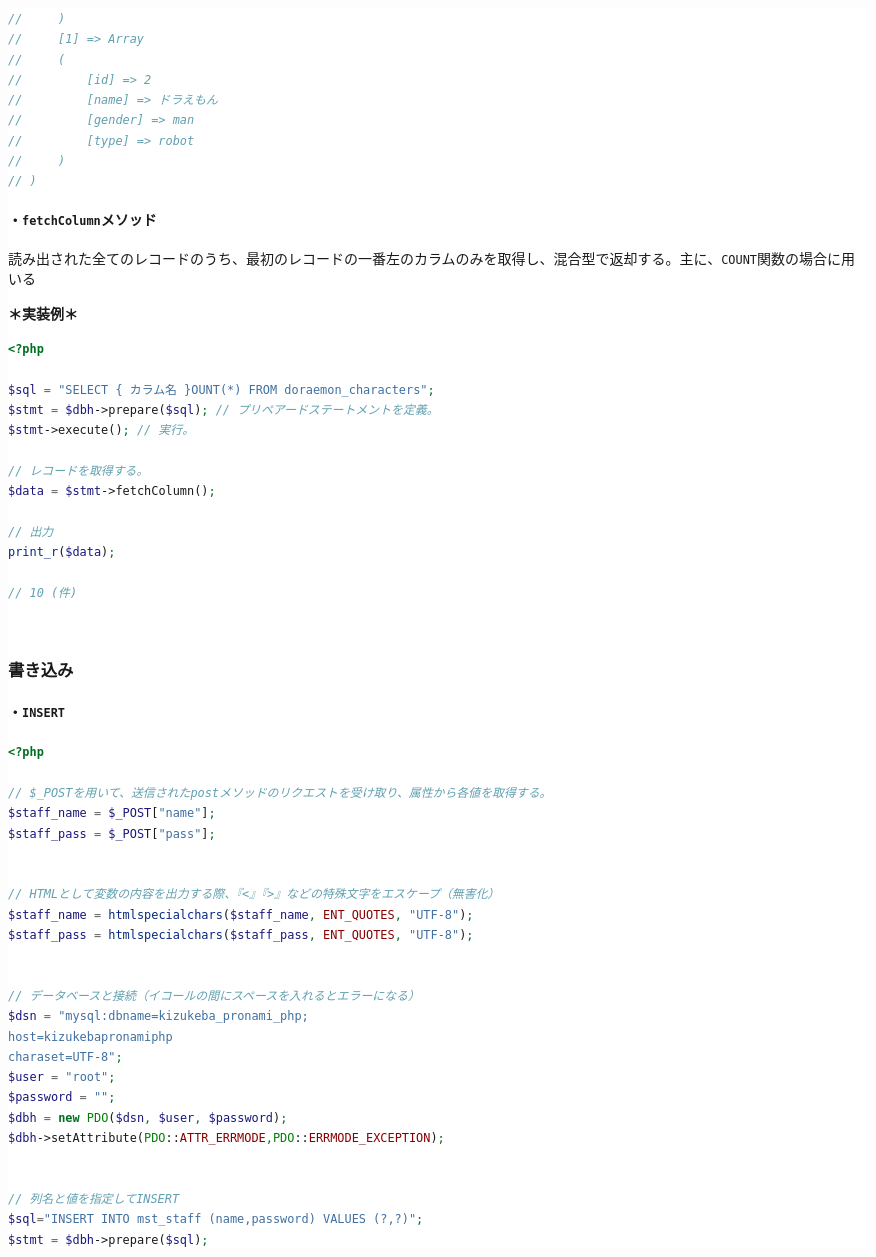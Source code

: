 ```php
//     )
//     [1] => Array
//     (
//         [id] => 2
//         [name] => ドラえもん
//         [gender] => man
//         [type] => robot
//     )
// )
```

#### ・```fetchColumn```メソッド

読み出された全てのレコードのうち、最初のレコードの一番左のカラムのみを取得し、混合型で返却する。主に、```COUNT```関数の場合に用いる

**＊実装例＊**

```php
<?php
    
$sql = "SELECT { カラム名 }OUNT(*) FROM doraemon_characters";
$stmt = $dbh->prepare($sql); // プリペアードステートメントを定義。
$stmt->execute(); // 実行。

// レコードを取得する。
$data = $stmt->fetchColumn();

// 出力
print_r($data); 

// 10 (件)
```

<br>

### 書き込み

#### ・```INSERT```

```php
<?php
    
// $_POSTを用いて、送信されたpostメソッドのリクエストを受け取り、属性から各値を取得する。
$staff_name = $_POST["name"];
$staff_pass = $_POST["pass"];


// HTMLとして変数の内容を出力する際、『<』『>』などの特殊文字をエスケープ（無害化）
$staff_name = htmlspecialchars($staff_name, ENT_QUOTES, "UTF-8");
$staff_pass = htmlspecialchars($staff_pass, ENT_QUOTES, "UTF-8");


// データベースと接続（イコールの間にスペースを入れるとエラーになる）
$dsn = "mysql:dbname=kizukeba_pronami_php;
host=kizukebapronamiphp
charaset=UTF-8";
$user = "root";
$password = "";
$dbh = new PDO($dsn, $user, $password);
$dbh->setAttribute(PDO::ATTR_ERRMODE,PDO::ERRMODE_EXCEPTION);


// 列名と値を指定してINSERT
$sql="INSERT INTO mst_staff (name,password) VALUES (?,?)";
$stmt = $dbh->prepare($sql);

```